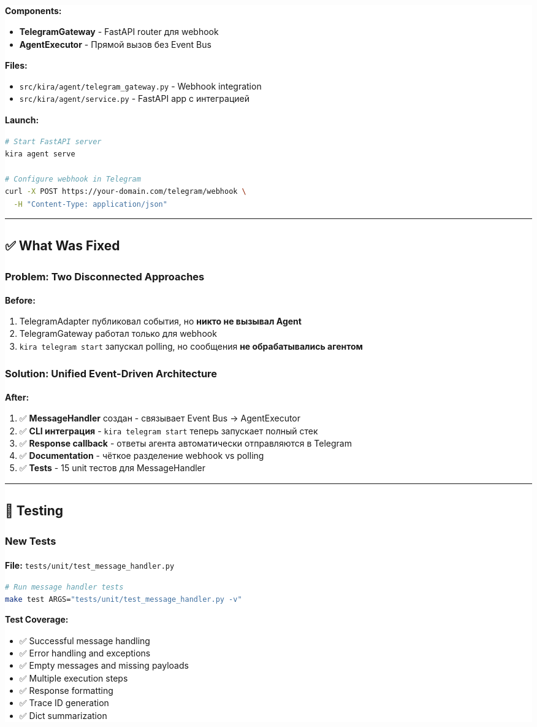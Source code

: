 **Components:**
- **TelegramGateway** - FastAPI router для webhook
- **AgentExecutor** - Прямой вызов без Event Bus

**Files:**
- `src/kira/agent/telegram_gateway.py` - Webhook integration
- `src/kira/agent/service.py` - FastAPI app с интеграцией

**Launch:**
```bash
# Start FastAPI server
kira agent serve

# Configure webhook in Telegram
curl -X POST https://your-domain.com/telegram/webhook \
  -H "Content-Type: application/json"
```

---

## ✅ What Was Fixed

### Problem: Two Disconnected Approaches

**Before:**
1. TelegramAdapter публиковал события, но **никто не вызывал Agent**
2. TelegramGateway работал только для webhook
3. `kira telegram start` запускал polling, но сообщения **не обрабатывались агентом**

### Solution: Unified Event-Driven Architecture

**After:**
1. ✅ **MessageHandler** создан - связывает Event Bus → AgentExecutor
2. ✅ **CLI интеграция** - `kira telegram start` теперь запускает полный стек
3. ✅ **Response callback** - ответы агента автоматически отправляются в Telegram
4. ✅ **Documentation** - чёткое разделение webhook vs polling
5. ✅ **Tests** - 15 unit тестов для MessageHandler

---

## 🧪 Testing

### New Tests

**File:** `tests/unit/test_message_handler.py`

```bash
# Run message handler tests
make test ARGS="tests/unit/test_message_handler.py -v"
```

**Test Coverage:**
- ✅ Successful message handling
- ✅ Error handling and exceptions
- ✅ Empty messages and missing payloads
- ✅ Multiple execution steps
- ✅ Response formatting
- ✅ Trace ID generation
- ✅ Dict summarization
